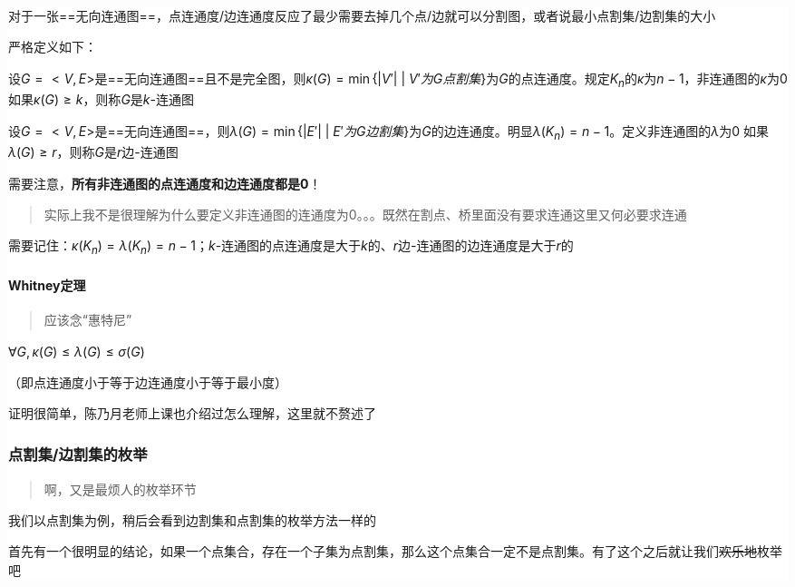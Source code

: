 对于一张==无向连通图==，点连通度/边连通度反应了最少需要去掉几个点/边就可以分割图，或者说最小点割集/边割集的大小

严格定义如下：

设$G=<V,E>$是==无向连通图==且不是完全图，则$\kappa(G)=\min\{|V'|\ |\ V'为G点割集\}$为$G$的点连通度。规定$K_n$的$\kappa$为$n-1$，非连通图的$\kappa$为$0$
如果$\kappa(G)\ge k$，则称$G$是$k$-连通图

设$G=<V,E>$是==无向连通图==，则$\lambda(G)=\min\{|E'| \ |\ E'为G边割集\}$为$G$的边连通度。明显$\lambda(K_n)=n-1$。定义非连通图的$\lambda$为$0$
如果$\lambda(G)\ge r$，则称$G$是$r$边-连通图

需要注意，**所有非连通图的点连通度和边连通度都是0**！

> 实际上我不是很理解为什么要定义非连通图的连通度为0。。。既然在割点、桥里面没有要求连通这里又何必要求连通

需要记住：$\kappa(K_n)=\lambda(K_n)=n-1$；$k$-连通图的点连通度是大于$k$的、$r$边-连通图的边连通度是大于$r$的



#### Whitney定理

> 应该念“惠特尼”

$\forall G,\kappa(G)\le \lambda(G)\le \sigma(G)$

（即点连通度小于等于边连通度小于等于最小度）

证明很简单，陈乃月老师上课也介绍过怎么理解，这里就不赘述了



### 点割集/边割集的枚举

>  啊，又是最烦人的枚举环节

我们以点割集为例，稍后会看到边割集和点割集的枚举方法一样的



首先有一个很明显的结论，如果一个点集合，存在一个子集为点割集，那么这个点集合一定不是点割集。有了这个之后就让我们~~欢乐地~~枚举吧
